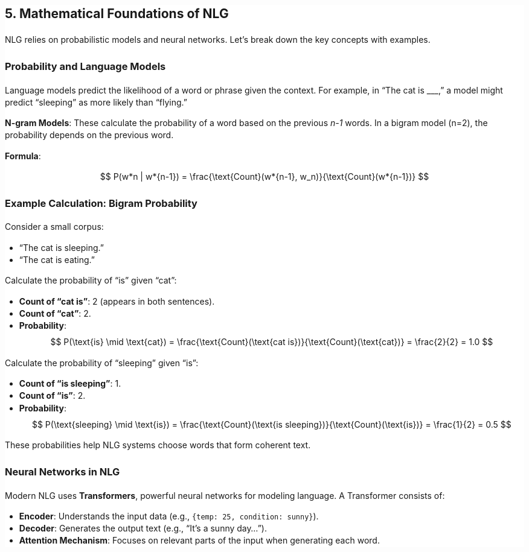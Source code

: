 
## 5. Mathematical Foundations of NLG

NLG relies on probabilistic models and neural networks. Let’s break down the key concepts with examples.

### Probability and Language Models

Language models predict the likelihood of a word or phrase given the context. For example, in “The cat is \_\_\_,” a model might predict “sleeping” as more likely than “flying.”

**N-gram Models**: These calculate the probability of a word based on the previous _n-1_ words. In a bigram model (n=2), the probability depends on the previous word.

**Formula**:

$$
P(w*n | w*{n-1}) = \frac{\text{Count}(w*{n-1}, w_n)}{\text{Count}(w*{n-1})}
$$

### Example Calculation: Bigram Probability

Consider a small corpus:

- “The cat is sleeping.”
- “The cat is eating.”

Calculate the probability of “is” given “cat”:

- **Count of “cat is”**: 2 (appears in both sentences).
- **Count of “cat”**: 2.
- **Probability**:
  $$
  P(\text{is} \mid \text{cat}) = \frac{\text{Count}(\text{cat is})}{\text{Count}(\text{cat})} = \frac{2}{2} = 1.0
  $$

Calculate the probability of “sleeping” given “is”:

- **Count of “is sleeping”**: 1.
- **Count of “is”**: 2.
- **Probability**:
  $$
  P(\text{sleeping} \mid \text{is}) = \frac{\text{Count}(\text{is sleeping})}{\text{Count}(\text{is})} = \frac{1}{2} = 0.5
  $$

These probabilities help NLG systems choose words that form coherent text.

### Neural Networks in NLG

Modern NLG uses **Transformers**, powerful neural networks for modeling language. A Transformer consists of:

- **Encoder**: Understands the input data (e.g., `{temp: 25, condition: sunny}`).
- **Decoder**: Generates the output text (e.g., “It’s a sunny day…”).
- **Attention Mechanism**: Focuses on relevant parts of the input when generating each word.
